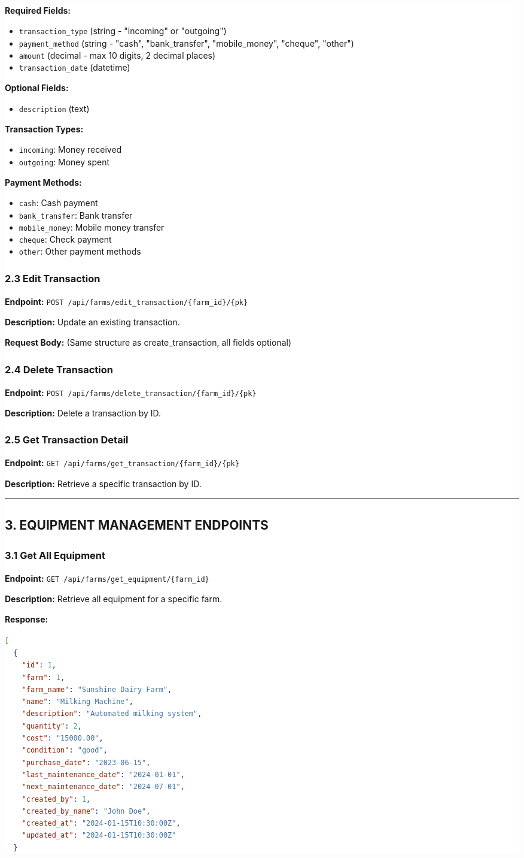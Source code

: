 **Required Fields:**
- `transaction_type` (string - "incoming" or "outgoing")
- `payment_method` (string - "cash", "bank_transfer", "mobile_money", "cheque", "other")
- `amount` (decimal - max 10 digits, 2 decimal places)
- `transaction_date` (datetime)

**Optional Fields:**
- `description` (text)

**Transaction Types:**
- `incoming`: Money received
- `outgoing`: Money spent

**Payment Methods:**
- `cash`: Cash payment
- `bank_transfer`: Bank transfer
- `mobile_money`: Mobile money transfer
- `cheque`: Check payment
- `other`: Other payment methods

### 2.3 Edit Transaction
**Endpoint:** `POST /api/farms/edit_transaction/{farm_id}/{pk}`

**Description:** Update an existing transaction.

**Request Body:** (Same structure as create_transaction, all fields optional)

### 2.4 Delete Transaction
**Endpoint:** `POST /api/farms/delete_transaction/{farm_id}/{pk}`

**Description:** Delete a transaction by ID.

### 2.5 Get Transaction Detail
**Endpoint:** `GET /api/farms/get_transaction/{farm_id}/{pk}`

**Description:** Retrieve a specific transaction by ID.

---

## 3. EQUIPMENT MANAGEMENT ENDPOINTS

### 3.1 Get All Equipment
**Endpoint:** `GET /api/farms/get_equipment/{farm_id}`

**Description:** Retrieve all equipment for a specific farm.

**Response:**
```json
[
  {
    "id": 1,
    "farm": 1,
    "farm_name": "Sunshine Dairy Farm",
    "name": "Milking Machine",
    "description": "Automated milking system",
    "quantity": 2,
    "cost": "15000.00",
    "condition": "good",
    "purchase_date": "2023-06-15",
    "last_maintenance_date": "2024-01-01",
    "next_maintenance_date": "2024-07-01",
    "created_by": 1,
    "created_by_name": "John Doe",
    "created_at": "2024-01-15T10:30:00Z",
    "updated_at": "2024-01-15T10:30:00Z"
  }
```